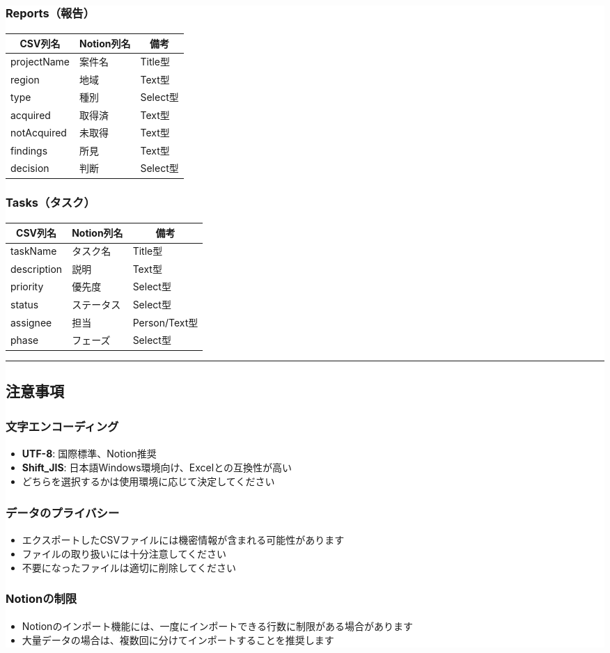 ### Reports（報告）
| CSV列名 | Notion列名 | 備考 |
|---------|-----------|------|
| projectName | 案件名 | Title型 |
| region | 地域 | Text型 |
| type | 種別 | Select型 |
| acquired | 取得済 | Text型 |
| notAcquired | 未取得 | Text型 |
| findings | 所見 | Text型 |
| decision | 判断 | Select型 |

### Tasks（タスク）
| CSV列名 | Notion列名 | 備考 |
|---------|-----------|------|
| taskName | タスク名 | Title型 |
| description | 説明 | Text型 |
| priority | 優先度 | Select型 |
| status | ステータス | Select型 |
| assignee | 担当 | Person/Text型 |
| phase | フェーズ | Select型 |

---

## 注意事項

### 文字エンコーディング
- **UTF-8**: 国際標準、Notion推奨
- **Shift_JIS**: 日本語Windows環境向け、Excelとの互換性が高い
- どちらを選択するかは使用環境に応じて決定してください

### データのプライバシー
- エクスポートしたCSVファイルには機密情報が含まれる可能性があります
- ファイルの取り扱いには十分注意してください
- 不要になったファイルは適切に削除してください

### Notionの制限
- Notionのインポート機能には、一度にインポートできる行数に制限がある場合があります
- 大量データの場合は、複数回に分けてインポートすることを推奨します
